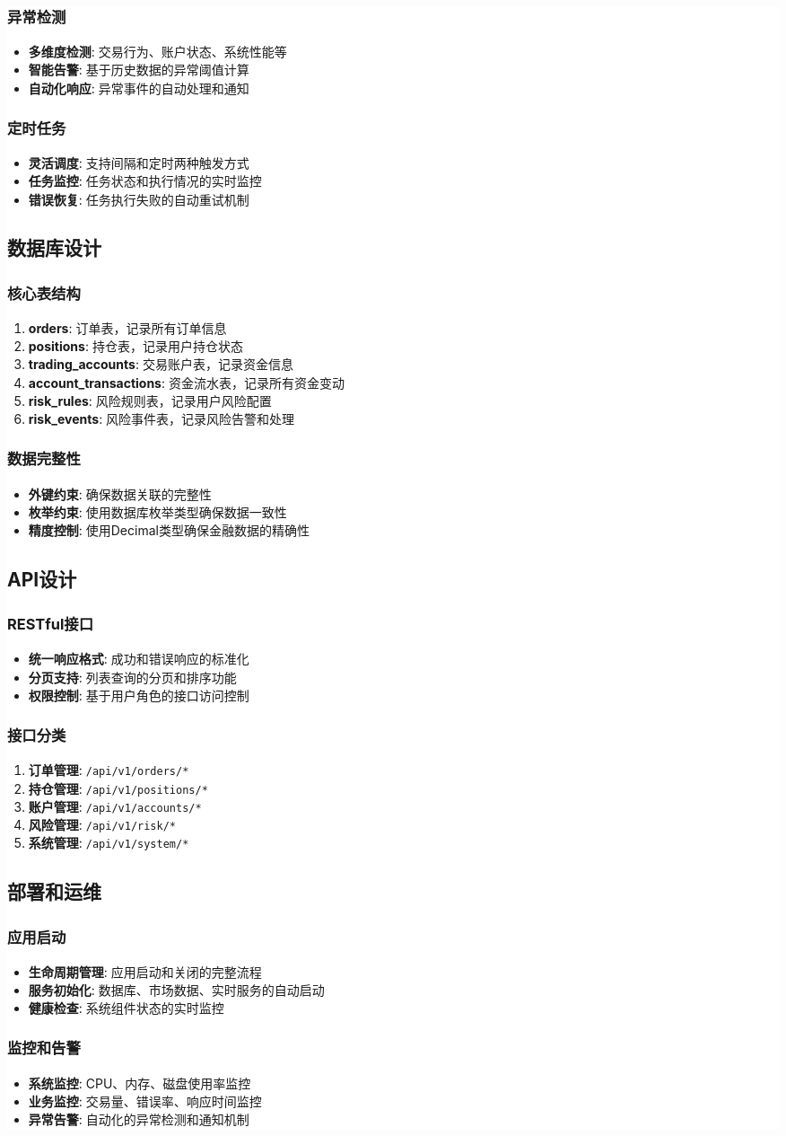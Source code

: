 ### 异常检测
- **多维度检测**: 交易行为、账户状态、系统性能等
- **智能告警**: 基于历史数据的异常阈值计算
- **自动化响应**: 异常事件的自动处理和通知

### 定时任务
- **灵活调度**: 支持间隔和定时两种触发方式
- **任务监控**: 任务状态和执行情况的实时监控
- **错误恢复**: 任务执行失败的自动重试机制

## 数据库设计

### 核心表结构
1. **orders**: 订单表，记录所有订单信息
2. **positions**: 持仓表，记录用户持仓状态
3. **trading_accounts**: 交易账户表，记录资金信息
4. **account_transactions**: 资金流水表，记录所有资金变动
5. **risk_rules**: 风险规则表，记录用户风险配置
6. **risk_events**: 风险事件表，记录风险告警和处理

### 数据完整性
- **外键约束**: 确保数据关联的完整性
- **枚举约束**: 使用数据库枚举类型确保数据一致性
- **精度控制**: 使用Decimal类型确保金融数据的精确性

## API设计

### RESTful接口
- **统一响应格式**: 成功和错误响应的标准化
- **分页支持**: 列表查询的分页和排序功能
- **权限控制**: 基于用户角色的接口访问控制

### 接口分类
1. **订单管理**: `/api/v1/orders/*`
2. **持仓管理**: `/api/v1/positions/*`
3. **账户管理**: `/api/v1/accounts/*`
4. **风险管理**: `/api/v1/risk/*`
5. **系统管理**: `/api/v1/system/*`

## 部署和运维

### 应用启动
- **生命周期管理**: 应用启动和关闭的完整流程
- **服务初始化**: 数据库、市场数据、实时服务的自动启动
- **健康检查**: 系统组件状态的实时监控

### 监控和告警
- **系统监控**: CPU、内存、磁盘使用率监控
- **业务监控**: 交易量、错误率、响应时间监控
- **异常告警**: 自动化的异常检测和通知机制
